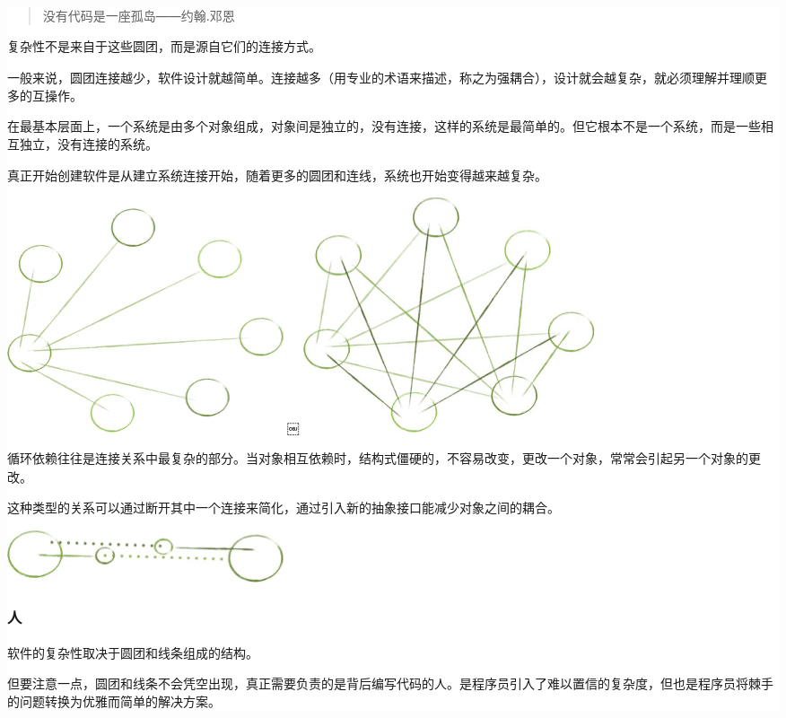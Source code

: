 > 没有代码是一座孤岛——约翰.邓恩

复杂性不是来自于这些圆团，而是源自它们的连接方式。

一般来说，圆团连接越少，软件设计就越简单。连接越多（用专业的术语来描述，称之为强耦合），设计就会越复杂，就必须理解并理顺更多的互操作。

在最基本层面上，一个系统是由多个对象组成，对象间是独立的，没有连接，这样的系统是最简单的。但它根本不是一个系统，而是一些相互独立，没有连接的系统。

真正开始创建软件是从建立系统连接开始，随着更多的圆团和连线，系统也开始变得越来越复杂。

![image](./images/complexity-1.png)
￼
![image](./images/complexity-2.png)

循环依赖往往是连接关系中最复杂的部分。当对象相互依赖时，结构式僵硬的，不容易改变，更改一个对象，常常会引起另一个对象的更改。

这种类型的关系可以通过断开其中一个连接来简化，通过引入新的抽象接口能减少对象之间的耦合。

![image](./images/decoupling.png)

### 人

软件的复杂性取决于圆团和线条组成的结构。

但要注意一点，圆团和线条不会凭空出现，真正需要负责的是背后编写代码的人。是程序员引入了难以置信的复杂度，但也是程序员将棘手的问题转换为优雅而简单的解决方案。
